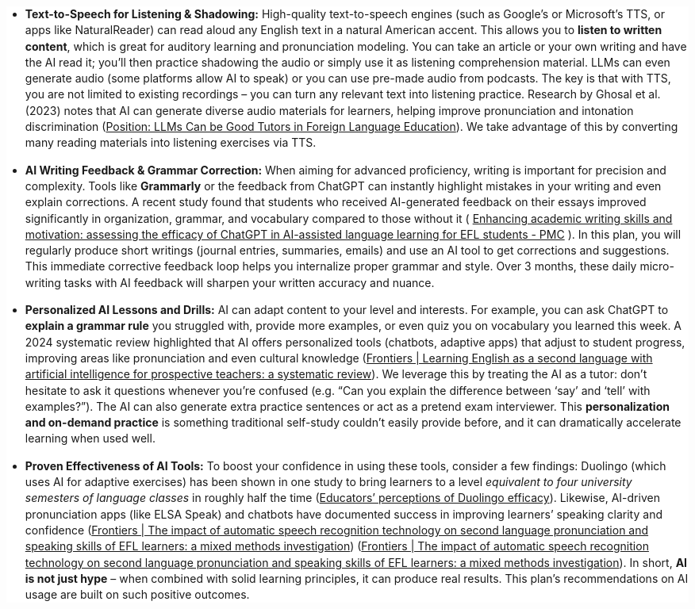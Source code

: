 - **Text-to-Speech for Listening & Shadowing:** High-quality text-to-speech engines (such as Google’s or Microsoft’s TTS, or apps like NaturalReader) can read aloud any English text in a natural American accent. This allows you to **listen to written content**, which is great for auditory learning and pronunciation modeling. You can take an article or your own writing and have the AI read it; you’ll then practice shadowing the audio or simply use it as listening comprehension material. LLMs can even generate audio (some platforms allow AI to speak) or you can use pre-made audio from podcasts. The key is that with TTS, you are not limited to existing recordings – you can turn any relevant text into listening practice. Research by Ghosal et al. (2023) notes that AI can generate diverse audio materials for learners, helping improve pronunciation and intonation discrimination ([Position: LLMs Can be Good Tutors in Foreign Language Education](https://arxiv.org/html/2502.05467v1#:~:text=writing%2C%20each%20of%20which%20can,LLMs%20can%20curate%20leveled%20texts)). We take advantage of this by converting many reading materials into listening exercises via TTS.
    
- **AI Writing Feedback & Grammar Correction:** When aiming for advanced proficiency, writing is important for precision and complexity. Tools like **Grammarly** or the feedback from ChatGPT can instantly highlight mistakes in your writing and even explain corrections. A recent study found that students who received AI-generated feedback on their essays improved significantly in organization, grammar, and vocabulary compared to those without it ( [Enhancing academic writing skills and motivation: assessing the efficacy of ChatGPT in AI-assisted language learning for EFL students - PMC](https://pmc.ncbi.nlm.nih.gov/articles/PMC10754989/#:~:text=Results) ). In this plan, you will regularly produce short writings (journal entries, summaries, emails) and use an AI tool to get corrections and suggestions. This immediate corrective feedback loop helps you internalize proper grammar and style. Over 3 months, these daily micro-writing tasks with AI feedback will sharpen your written accuracy and nuance.
    
- **Personalized AI Lessons and Drills:** AI can adapt content to your level and interests. For example, you can ask ChatGPT to **explain a grammar rule** you struggled with, provide more examples, or even quiz you on vocabulary you learned this week. A 2024 systematic review highlighted that AI offers personalized tools (chatbots, adaptive apps) that adjust to student progress, improving areas like pronunciation and even cultural knowledge ([Frontiers | Learning English as a second language with artificial intelligence for prospective teachers: a systematic review](https://www.frontiersin.org/journals/education/articles/10.3389/feduc.2024.1490067/full#:~:text=Results%3A%20AI%20in%20learning%20English,content%20according%20to%20student%20progress)). We leverage this by treating the AI as a tutor: don’t hesitate to ask it questions whenever you’re confused (e.g. “Can you explain the difference between ‘say’ and ‘tell’ with examples?”). The AI can also generate extra practice sentences or act as a pretend exam interviewer. This **personalization and on-demand practice** is something traditional self-study couldn’t easily provide before, and it can dramatically accelerate learning when used well.
    
- **Proven Effectiveness of AI Tools:** To boost your confidence in using these tools, consider a few findings: Duolingo (which uses AI for adaptive exercises) has been shown in one study to bring learners to a level _equivalent to four university semesters of language classes_ in roughly half the time ([Educators’ perceptions of Duolingo efficacy](https://duolingo-papers.s3.amazonaws.com/reports/Duolingo_whitepaper_language_educator_perception_2024.pdf#:~:text=students%20learn%20a%20language%20faster,world)). Likewise, AI-driven pronunciation apps (like ELSA Speak) and chatbots have documented success in improving learners’ speaking clarity and confidence ([Frontiers | The impact of automatic speech recognition technology on second language pronunciation and speaking skills of EFL learners: a mixed methods investigation](https://www.frontiersin.org/journals/psychology/articles/10.3389/fpsyg.2023.1210187/full#:~:text=Results%3A%20The%20quantitative%20analysis%20of,L2%20pronunciation%20and%20speaking%20abilities)) ([Frontiers | The impact of automatic speech recognition technology on second language pronunciation and speaking skills of EFL learners: a mixed methods investigation](https://www.frontiersin.org/journals/psychology/articles/10.3389/fpsyg.2023.1210187/full#:~:text=Discussion%3A%20The%20results%20of%20this,tool%20in%20language%20learning%20classrooms)). In short, **AI is not just hype** – when combined with solid learning principles, it can produce real results. This plan’s recommendations on AI usage are built on such positive outcomes.
    